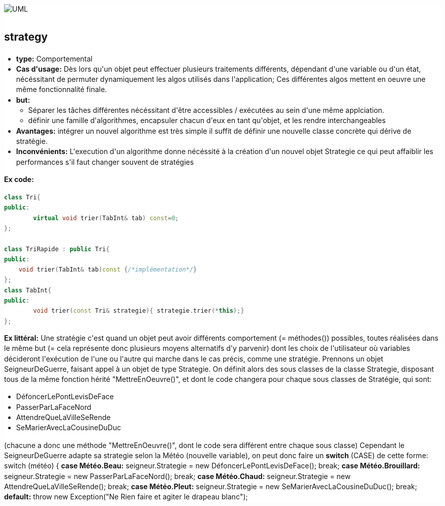 ![UML](https://i.imgur.com/bwtKJxG.png)


## strategy
- **type:** Comportemental
- **Cas d'usage:** Dès lors qu'un objet peut effectuer plusieurs traitements différents, dépendant d'une variable ou d'un état, nécéssitant de permuter dynamiquement les algos utilisés dans l'application; Ces différentes algos mettent en oeuvre une même fonctionnalité finale.
- **but:**
    - Séparer les tâches différentes nécéssitant d'être accessibles / exécutées au sein d'une même applciation.
    - définir une famille d'algorithmes, encapsuler chacun d'eux en tant qu'objet, et les rendre interchangeables
- **Avantages:** intégrer un nouvel algorithme est très simple il suffit de définir une nouvelle classe concrète qui dérive de stratégie.
- **Inconvénients:** L'execution d'un algorithme donne nécéssité à la création d'un nouvel objet Strategie ce qui peut affaiblir les performances s'il faut changer souvent de stratégies

**Ex code:**

```c++
class Tri{
public: 
        virtual void trier(TabInt& tab) const=0;
};

class TriRapide : public Tri{
public:
    void trier(TabInt& tab)const {/*implémentation*/}
};
class TabInt{
public:
        void trier(const Tri& strategie){ strategie.trier(*this);}
};
```

**Ex littéral:** Une stratégie c'est quand un objet peut avoir différents comportement (= méthodes()) possibles, toutes réalisées dans le même but (= cela représente donc plusieurs moyens alternatifs d'y parvenir) dont les choix de l'utilisateur où variables décideront l'exécution de l'une ou l'autre qui marche dans le cas précis, comme une stratégie. Prennons un objet SeigneurDeGuerre, faisant appel à un objet de type Strategie. On définit alors des sous classes de la classe Strategie, disposant tous de la même fonction hérité "MettreEnOeuvre()", et dont le code changera pour chaque sous classes de Stratégie, qui sont:
- DéfoncerLePontLevisDeFace
- PasserParLaFaceNord
- AttendreQueLaVilleSeRende
- SeMarierAvecLaCousineDuDuc

(chacune a donc une méthode "MettreEnOeuvre()", dont le code sera différent entre chaque sous classe)
Cependant le SeigneurDeGuerre adapte sa strategie selon la Météo (nouvelle variable), on peut donc faire un **switch** (CASE) de cette forme:
        switch (météo) {
            **case Météo.Beau:** 
                seigneur.Strategie = new DéfoncerLePontLevisDeFace(); break;
            **case Météo.Brouillard:**
                seigneur.Strategie = new PasserParLaFaceNord(); break;
            **case Météo.Chaud:**
                seigneur.Strategie = new AttendreQueLaVilleSeRende(); break;
            **case Météo.Pleut:**
                seigneur.Strategie = new SeMarierAvecLaCousineDuDuc(); break;
            **default:**
                throw new Exception("Ne Rien faire et agiter le drapeau blanc");
